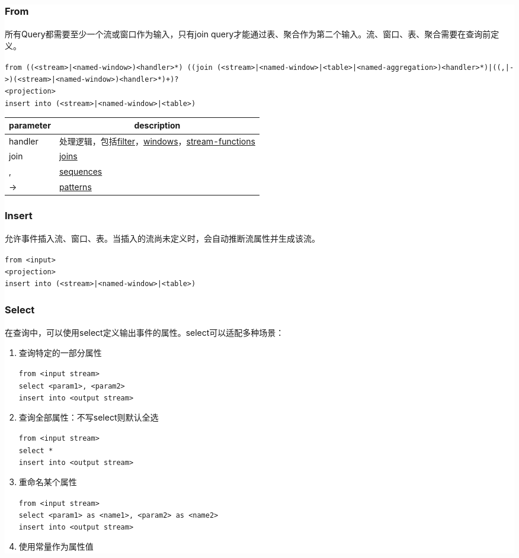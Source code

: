 ### From

所有Query都需要至少一个流或窗口作为输入，只有join query才能通过表、聚合作为第二个输入。流、窗口、表、聚合需要在查询前定义。

```shell
from ((<stream>|<named-window>)<handler>*) ((join (<stream>|<named-window>|<table>|<named-aggregation>)<handler>*)|((,|->)(<stream>|<named-window>)<handler>*)+)?
<projection>
insert into (<stream>|<named-window>|<table>)
```

| parameter | description                                                                                                                                                                                                       |
| --------- | ----------------------------------------------------------------------------------------------------------------------------------------------------------------------------------------------------------------- |
| handler   | 处理逻辑，包括[filter](https://siddhi.io/en/v5.1/docs/query-guide/#filter)，[windows](https://siddhi.io/en/v5.1/docs/query-guide/#window)，[stream-functions](https://siddhi.io/en/v5.1/docs/query-guide/#stream-function) |
| join      | [joins](https://siddhi.io/en/v5.1/docs/query-guide/#join)                                                                                                                                                         |
| ,         | [sequences](https://siddhi.io/en/v5.1/docs/query-guide/#sequence)                                                                                                                                                 |
| ->        | [patterns](https://siddhi.io/en/v5.1/docs/query-guide/#pattern)                                                                                                                                                   |

### Insert

允许事件插入流、窗口、表。当插入的流尚未定义时，会自动推断流属性并生成该流。

```shell
from <input>
<projection>
insert into (<stream>|<named-window>|<table>)
```

### Select

在查询中，可以使用select定义输出事件的属性。select可以适配多种场景：

1. 查询特定的一部分属性
   
   ```shell
   from <input stream>
   select <param1>, <param2>
   insert into <output stream>
   ```
2. 查询全部属性：不写select则默认全选
   
   ```shell
   from <input stream>
   select *
   insert into <output stream>
   ```
3. 重命名某个属性
   
   ```shell
   from <input stream>
   select <param1> as <name1>, <param2> as <name2>
   insert into <output stream>
   ```
4. 使用常量作为属性值
   